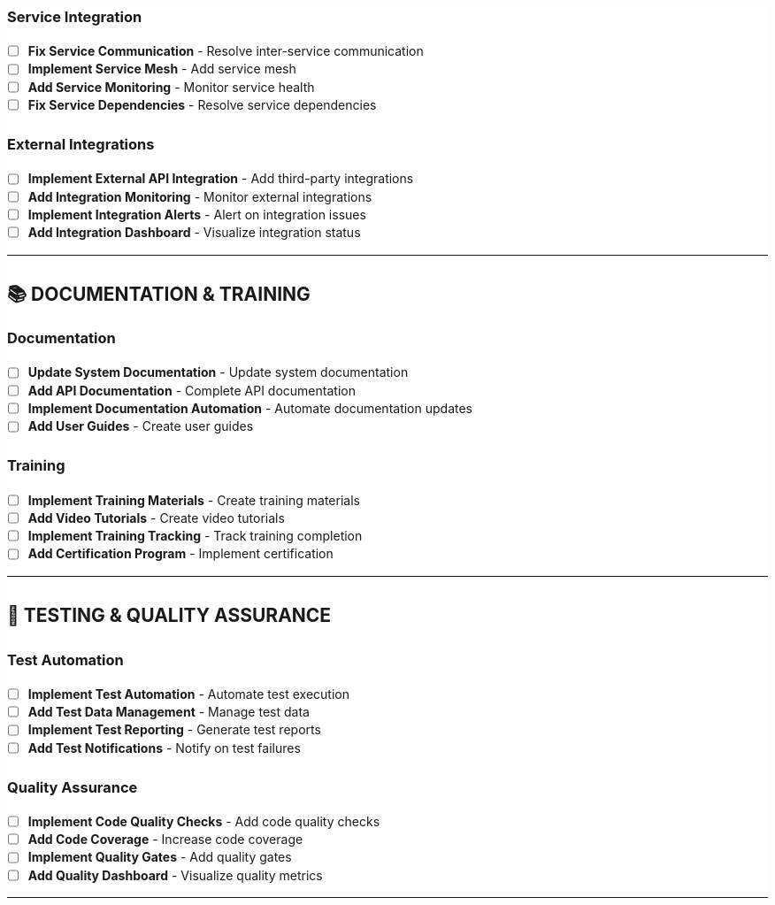 ### Service Integration

- [ ] **Fix Service Communication** - Resolve inter-service communication
- [ ] **Implement Service Mesh** - Add service mesh
- [ ] **Add Service Monitoring** - Monitor service health
- [ ] **Fix Service Dependencies** - Resolve service dependencies

### External Integrations

- [ ] **Implement External API Integration** - Add third-party integrations
- [ ] **Add Integration Monitoring** - Monitor external integrations
- [ ] **Implement Integration Alerts** - Alert on integration issues
- [ ] **Add Integration Dashboard** - Visualize integration status

---

## 📚 **DOCUMENTATION & TRAINING**

### Documentation

- [ ] **Update System Documentation** - Update system documentation
- [ ] **Add API Documentation** - Complete API documentation
- [ ] **Implement Documentation Automation** - Automate documentation updates
- [ ] **Add User Guides** - Create user guides

### Training

- [ ] **Implement Training Materials** - Create training materials
- [ ] **Add Video Tutorials** - Create video tutorials
- [ ] **Implement Training Tracking** - Track training completion
- [ ] **Add Certification Program** - Implement certification

---

## 🧪 **TESTING & QUALITY ASSURANCE**

### Test Automation

- [ ] **Implement Test Automation** - Automate test execution
- [ ] **Add Test Data Management** - Manage test data
- [ ] **Implement Test Reporting** - Generate test reports
- [ ] **Add Test Notifications** - Notify on test failures

### Quality Assurance

- [ ] **Implement Code Quality Checks** - Add code quality checks
- [ ] **Add Code Coverage** - Increase code coverage
- [ ] **Implement Quality Gates** - Add quality gates
- [ ] **Add Quality Dashboard** - Visualize quality metrics

---
